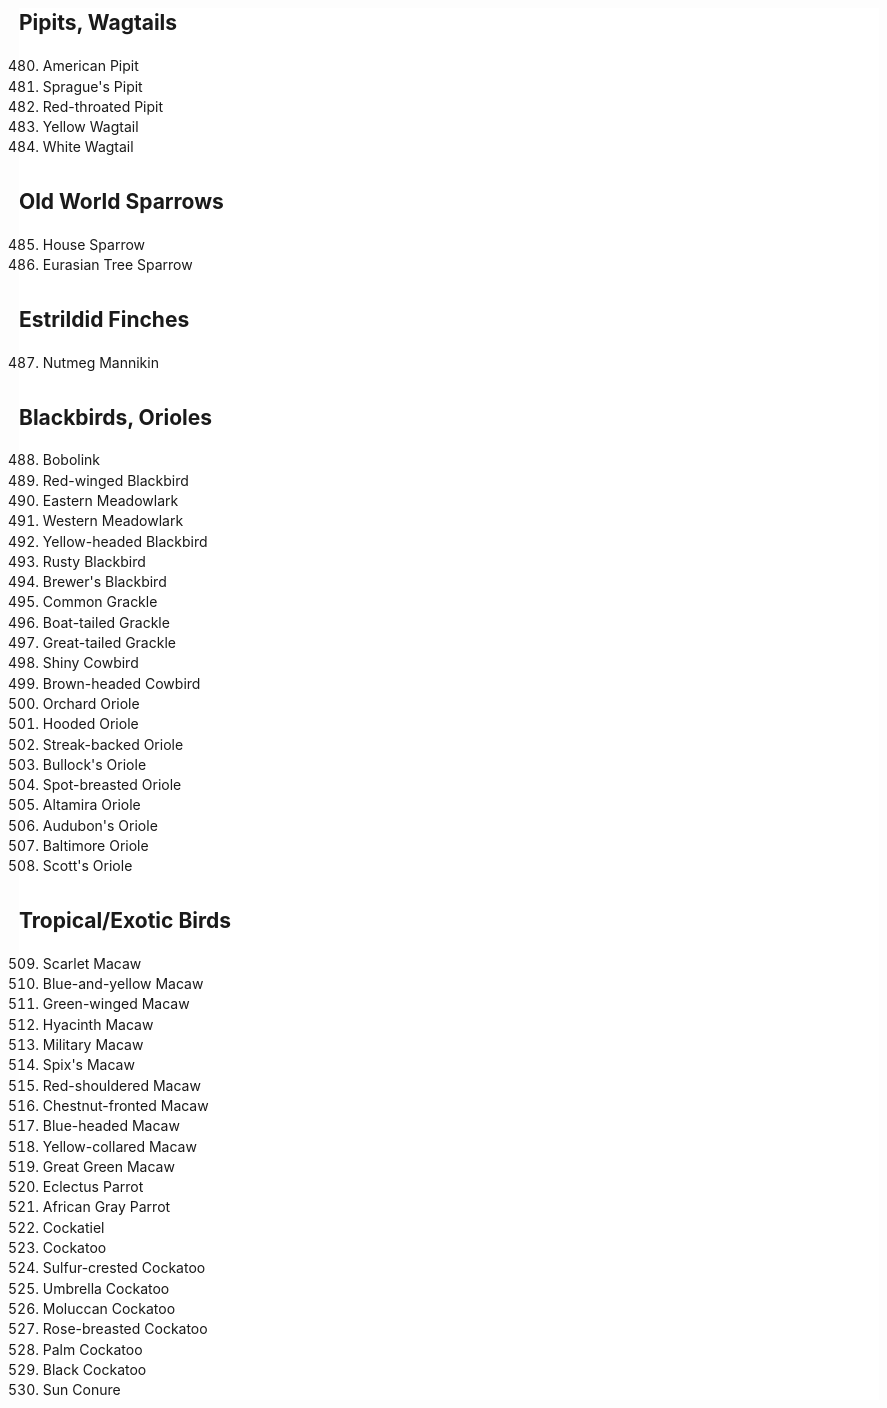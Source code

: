 ## Pipits, Wagtails
480. American Pipit
481. Sprague's Pipit
482. Red-throated Pipit
483. Yellow Wagtail
484. White Wagtail

## Old World Sparrows
485. House Sparrow
486. Eurasian Tree Sparrow

## Estrildid Finches
487. Nutmeg Mannikin

## Blackbirds, Orioles
488. Bobolink
489. Red-winged Blackbird
490. Eastern Meadowlark
491. Western Meadowlark
492. Yellow-headed Blackbird
493. Rusty Blackbird
494. Brewer's Blackbird
495. Common Grackle
496. Boat-tailed Grackle
497. Great-tailed Grackle
498. Shiny Cowbird
499. Brown-headed Cowbird
500. Orchard Oriole
501. Hooded Oriole
502. Streak-backed Oriole
503. Bullock's Oriole
504. Spot-breasted Oriole
505. Altamira Oriole
506. Audubon's Oriole
507. Baltimore Oriole
508. Scott's Oriole

## Tropical/Exotic Birds
509. Scarlet Macaw
510. Blue-and-yellow Macaw
511. Green-winged Macaw
512. Hyacinth Macaw
513. Military Macaw
514. Spix's Macaw
515. Red-shouldered Macaw
516. Chestnut-fronted Macaw
517. Blue-headed Macaw
518. Yellow-collared Macaw
519. Great Green Macaw
520. Eclectus Parrot
521. African Gray Parrot
522. Cockatiel
523. Cockatoo
524. Sulfur-crested Cockatoo
525. Umbrella Cockatoo
526. Moluccan Cockatoo
527. Rose-breasted Cockatoo
528. Palm Cockatoo
529. Black Cockatoo
530. Sun Conure